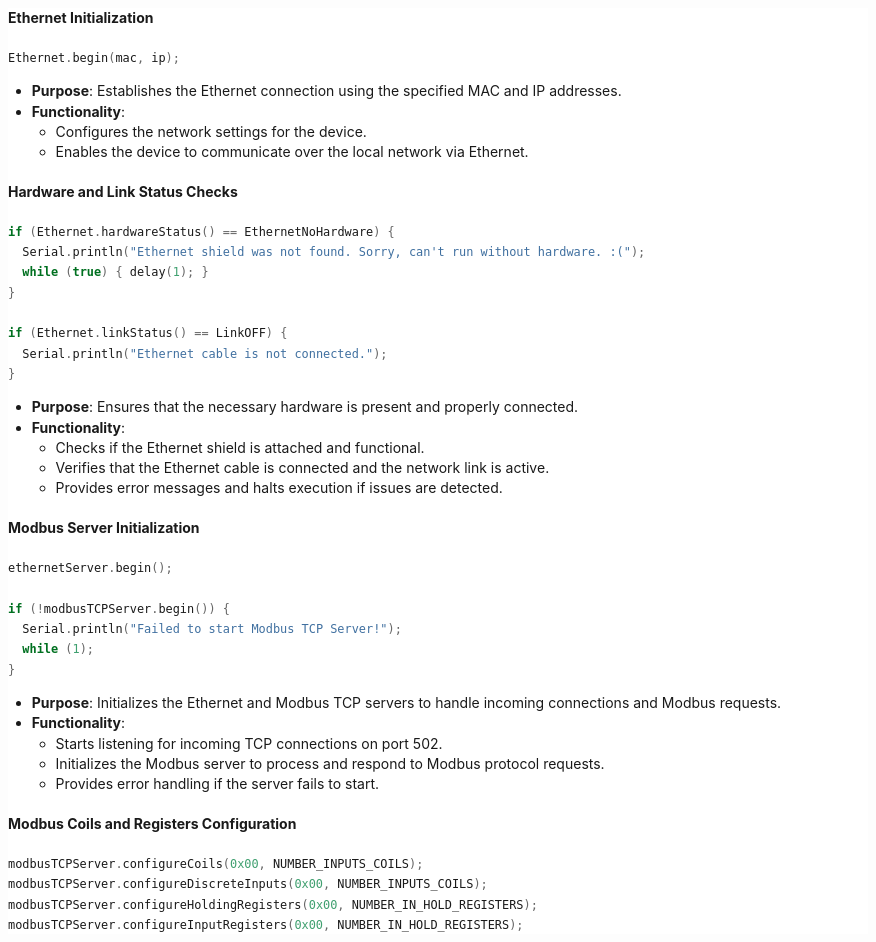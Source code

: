 #### Ethernet Initialization

```cpp
Ethernet.begin(mac, ip);
```

- **Purpose**: Establishes the Ethernet connection using the specified MAC and IP addresses.
- **Functionality**:
  - Configures the network settings for the device.
  - Enables the device to communicate over the local network via Ethernet.

#### Hardware and Link Status Checks

```cpp
if (Ethernet.hardwareStatus() == EthernetNoHardware) {
  Serial.println("Ethernet shield was not found. Sorry, can't run without hardware. :(");
  while (true) { delay(1); }
}

if (Ethernet.linkStatus() == LinkOFF) {
  Serial.println("Ethernet cable is not connected.");
}
```

- **Purpose**: Ensures that the necessary hardware is present and properly connected.
- **Functionality**:
  - Checks if the Ethernet shield is attached and functional.
  - Verifies that the Ethernet cable is connected and the network link is active.
  - Provides error messages and halts execution if issues are detected.

#### Modbus Server Initialization

```cpp
ethernetServer.begin();

if (!modbusTCPServer.begin()) {
  Serial.println("Failed to start Modbus TCP Server!");
  while (1);
}
```

- **Purpose**: Initializes the Ethernet and Modbus TCP servers to handle incoming connections and Modbus requests.
- **Functionality**:
  - Starts listening for incoming TCP connections on port 502.
  - Initializes the Modbus server to process and respond to Modbus protocol requests.
  - Provides error handling if the server fails to start.

#### Modbus Coils and Registers Configuration

```cpp
modbusTCPServer.configureCoils(0x00, NUMBER_INPUTS_COILS);
modbusTCPServer.configureDiscreteInputs(0x00, NUMBER_INPUTS_COILS);
modbusTCPServer.configureHoldingRegisters(0x00, NUMBER_IN_HOLD_REGISTERS);
modbusTCPServer.configureInputRegisters(0x00, NUMBER_IN_HOLD_REGISTERS);
```

